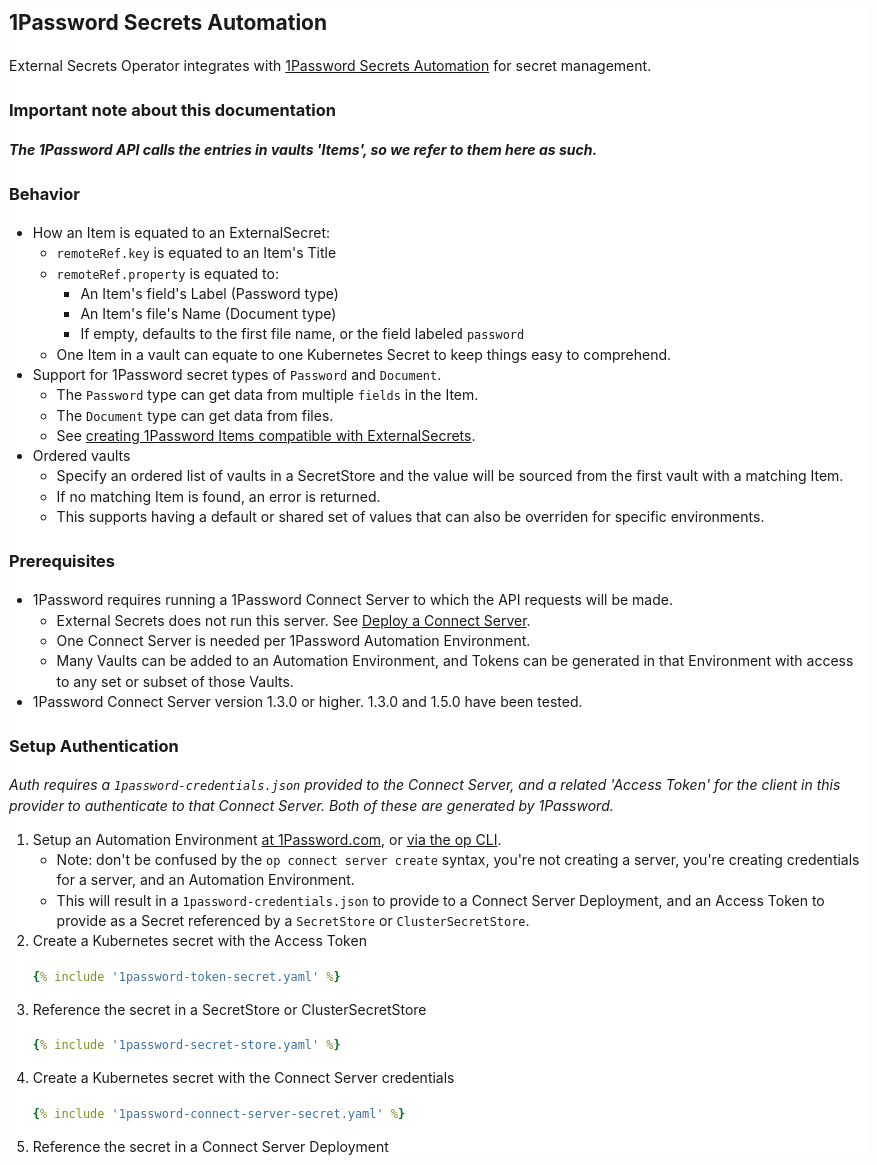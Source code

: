 ## 1Password Secrets Automation

External Secrets Operator integrates with [1Password Secrets Automation](https://1password.com/products/secrets/) for secret management.

### Important note about this documentation
_**The 1Password API calls the entries in vaults 'Items', so we refer to them here as such.**_

### Behavior
* How an Item is equated to an ExternalSecret:
    * `remoteRef.key` is equated to an Item's Title
    * `remoteRef.property` is equated to:
        * An Item's field's Label (Password type)
        * An Item's file's Name (Document type)
        * If empty, defaults to the first file name, or the field labeled `password`
    * One Item in a vault can equate to one Kubernetes Secret to keep things easy to comprehend.
* Support for 1Password secret types of `Password` and `Document`.
    * The `Password` type can get data from multiple `fields` in the Item.
    * The `Document` type can get data from files.
    * See [creating 1Password Items compatible with ExternalSecrets](#creating-compatible-1password-items).
* Ordered vaults
    * Specify an ordered list of vaults in a SecretStore and the value will be sourced from the first vault with a matching Item.
    * If no matching Item is found, an error is returned.
    * This supports having a default or shared set of values that can also be overriden for specific environments.

### Prerequisites
* 1Password requires running a 1Password Connect Server to which the API requests will be made.
    * External Secrets does not run this server. See [Deploy a Connect Server](#deploy-a-connect-server).
    * One Connect Server is needed per 1Password Automation Environment.
    * Many Vaults can be added to an Automation Environment, and Tokens can be generated in that Environment with access to any set or subset of those Vaults.
* 1Password Connect Server version 1.3.0 or higher. 1.3.0 and 1.5.0 have been tested.

### Setup Authentication
_Auth requires a `1password-credentials.json` provided to the Connect Server, and a related 'Access Token' for the client in this provider to authenticate to that Connect Server. Both of these are generated by 1Password._
1. Setup an Automation Environment [at 1Password.com](https://support.1password.com/secrets-automation/), or [via the op CLI](https://github.com/1Password/connect/blob/a0a5f3d92e68497098d9314721335a7bb68a3b2d/README.md#create-server-and-access-token).
    * Note: don't be confused by the `op connect server create` syntax, you're not creating a server, you're creating credentials for a server, and an Automation Environment.
    * This will result in a `1password-credentials.json` to provide to a Connect Server Deployment, and an Access Token to provide as a Secret referenced by a `SecretStore` or `ClusterSecretStore`.
1. Create a Kubernetes secret with the Access Token
    ```yaml
    {% include '1password-token-secret.yaml' %}
    ```
1. Reference the secret in a SecretStore or ClusterSecretStore
    ```yaml
    {% include '1password-secret-store.yaml' %}
    ```
1. Create a Kubernetes secret with the Connect Server credentials
    ```yaml
    {% include '1password-connect-server-secret.yaml' %}
    ```
1. Reference the secret in a Connect Server Deployment
    ```yaml